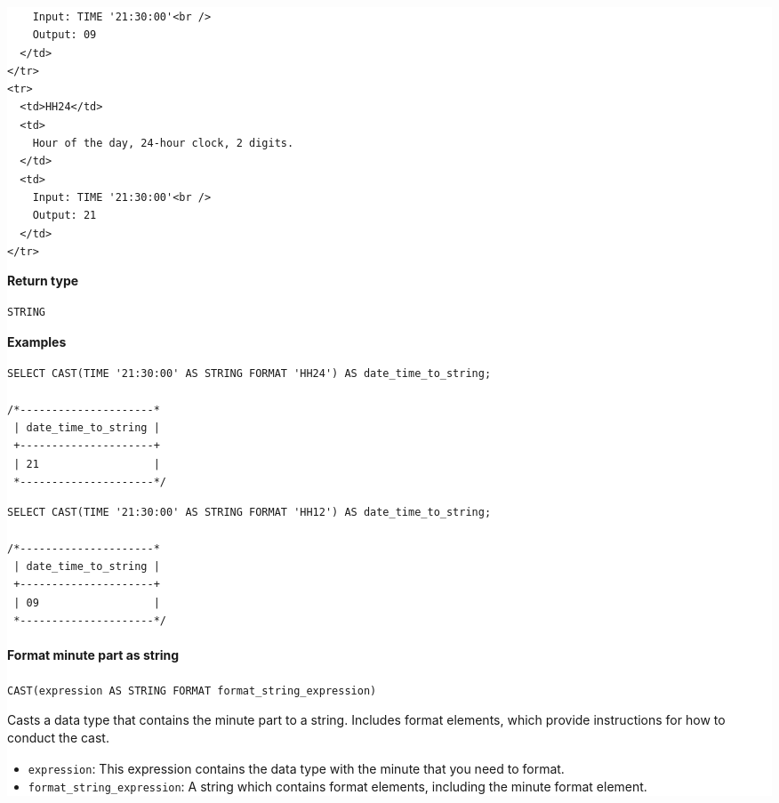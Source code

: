         Input: TIME '21:30:00'<br />
        Output: 09
      </td>
    </tr>
    <tr>
      <td>HH24</td>
      <td>
        Hour of the day, 24-hour clock, 2 digits.
      </td>
      <td>
        Input: TIME '21:30:00'<br />
        Output: 21
      </td>
    </tr>
  </tbody>
</table>

**Return type**

`STRING`

**Examples**

```zetasql
SELECT CAST(TIME '21:30:00' AS STRING FORMAT 'HH24') AS date_time_to_string;

/*---------------------*
 | date_time_to_string |
 +---------------------+
 | 21                  |
 *---------------------*/
```

```zetasql
SELECT CAST(TIME '21:30:00' AS STRING FORMAT 'HH12') AS date_time_to_string;

/*---------------------*
 | date_time_to_string |
 +---------------------+
 | 09                  |
 *---------------------*/
```

#### Format minute part as string 
<a id="format_minute_as_string"></a>

```zetasql
CAST(expression AS STRING FORMAT format_string_expression)
```

Casts a data type that contains the minute part to a string. Includes
format elements, which provide instructions for how to conduct the cast.

+ `expression`: This expression contains the data type with the minute
  that you need to format.
+ `format_string_expression`: A string which contains format elements, including
  the minute format element.
